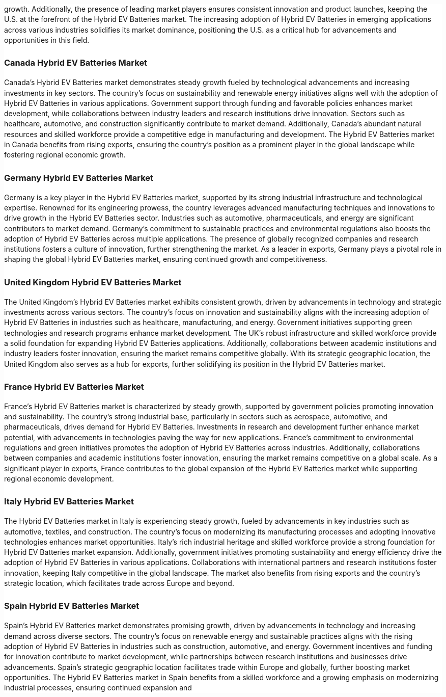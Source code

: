 growth. Additionally, the presence of leading market players ensures consistent innovation and product launches, keeping the U.S. at the forefront of the Hybrid EV Batteries market. The increasing adoption of Hybrid EV Batteries in emerging applications across various industries solidifies its market dominance, positioning the U.S. as a critical hub for advancements and opportunities in this field.</p><h3>Canada Hybrid EV Batteries Market</h3><p>Canada&rsquo;s Hybrid EV Batteries market demonstrates steady growth fueled by technological advancements and increasing investments in key sectors. The country&rsquo;s focus on sustainability and renewable energy initiatives aligns well with the adoption of Hybrid EV Batteries in various applications. Government support through funding and favorable policies enhances market development, while collaborations between industry leaders and research institutions drive innovation. Sectors such as healthcare, automotive, and construction significantly contribute to market demand. Additionally, Canada&rsquo;s abundant natural resources and skilled workforce provide a competitive edge in manufacturing and development. The Hybrid EV Batteries market in Canada benefits from rising exports, ensuring the country&rsquo;s position as a prominent player in the global landscape while fostering regional economic growth.</p><h3>Germany Hybrid EV Batteries Market</h3><p>Germany is a key player in the Hybrid EV Batteries market, supported by its strong industrial infrastructure and technological expertise. Renowned for its engineering prowess, the country leverages advanced manufacturing techniques and innovations to drive growth in the Hybrid EV Batteries sector. Industries such as automotive, pharmaceuticals, and energy are significant contributors to market demand. Germany&rsquo;s commitment to sustainable practices and environmental regulations also boosts the adoption of Hybrid EV Batteries across multiple applications. The presence of globally recognized companies and research institutions fosters a culture of innovation, further strengthening the market. As a leader in exports, Germany plays a pivotal role in shaping the global Hybrid EV Batteries market, ensuring continued growth and competitiveness.</p><h3>United Kingdom Hybrid EV Batteries Market</h3><p>The United Kingdom&rsquo;s Hybrid EV Batteries market exhibits consistent growth, driven by advancements in technology and strategic investments across various sectors. The country&rsquo;s focus on innovation and sustainability aligns with the increasing adoption of Hybrid EV Batteries in industries such as healthcare, manufacturing, and energy. Government initiatives supporting green technologies and research programs enhance market development. The UK&rsquo;s robust infrastructure and skilled workforce provide a solid foundation for expanding Hybrid EV Batteries applications. Additionally, collaborations between academic institutions and industry leaders foster innovation, ensuring the market remains competitive globally. With its strategic geographic location, the United Kingdom also serves as a hub for exports, further solidifying its position in the Hybrid EV Batteries market.</p><h3>France Hybrid EV Batteries Market</h3><p>France&rsquo;s Hybrid EV Batteries market is characterized by steady growth, supported by government policies promoting innovation and sustainability. The country&rsquo;s strong industrial base, particularly in sectors such as aerospace, automotive, and pharmaceuticals, drives demand for Hybrid EV Batteries. Investments in research and development further enhance market potential, with advancements in technologies paving the way for new applications. France&rsquo;s commitment to environmental regulations and green initiatives promotes the adoption of Hybrid EV Batteries across industries. Additionally, collaborations between companies and academic institutions foster innovation, ensuring the market remains competitive on a global scale. As a significant player in exports, France contributes to the global expansion of the Hybrid EV Batteries market while supporting regional economic development.</p><h3>Italy Hybrid EV Batteries Market</h3><p>The Hybrid EV Batteries market in Italy is experiencing steady growth, fueled by advancements in key industries such as automotive, textiles, and construction. The country&rsquo;s focus on modernizing its manufacturing processes and adopting innovative technologies enhances market opportunities. Italy&rsquo;s rich industrial heritage and skilled workforce provide a strong foundation for Hybrid EV Batteries market expansion. Additionally, government initiatives promoting sustainability and energy efficiency drive the adoption of Hybrid EV Batteries in various applications. Collaborations with international partners and research institutions foster innovation, keeping Italy competitive in the global landscape. The market also benefits from rising exports and the country&rsquo;s strategic location, which facilitates trade across Europe and beyond.</p><h3>Spain Hybrid EV Batteries Market</h3><p>Spain&rsquo;s Hybrid EV Batteries market demonstrates promising growth, driven by advancements in technology and increasing demand across diverse sectors. The country&rsquo;s focus on renewable energy and sustainable practices aligns with the rising adoption of Hybrid EV Batteries in industries such as construction, automotive, and energy. Government incentives and funding for innovation contribute to market development, while partnerships between research institutions and businesses drive advancements. Spain&rsquo;s strategic geographic location facilitates trade within Europe and globally, further boosting market opportunities. The Hybrid EV Batteries market in Spain benefits from a skilled workforce and a growing emphasis on modernizing industrial processes, ensuring continued expansion and